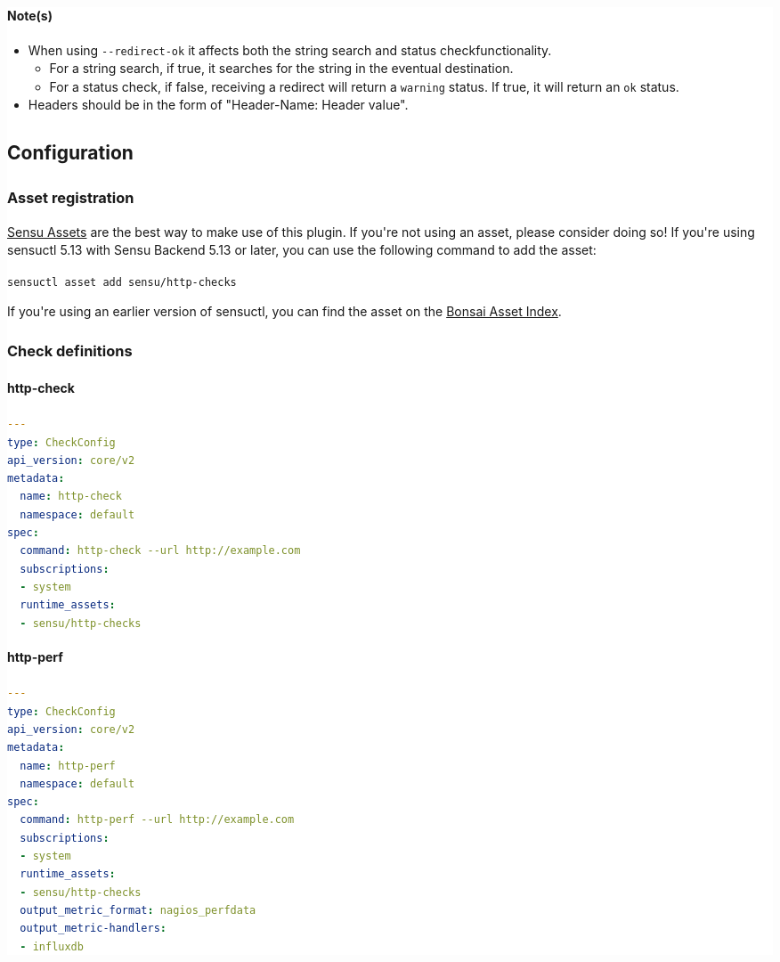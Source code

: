 ```
```

#### Note(s)

* When using `--redirect-ok` it affects both the string search and status checkfunctionality.
  - For a string search, if true, it searches for the string in the eventual destination. 
  - For a status check, if false, receiving a redirect will return a `warning` status.  If true, it will return an `ok` status.
* Headers should be in the form of "Header-Name: Header value".
## Configuration

### Asset registration

[Sensu Assets][2] are the best way to make use of this plugin. If you're not
using an asset, please consider doing so! If you're using sensuctl 5.13 with
Sensu Backend 5.13 or later, you can use the following command to add the asset:

```
sensuctl asset add sensu/http-checks
```

If you're using an earlier version of sensuctl, you can find the asset on the [Bonsai Asset Index][3].

### Check definitions

#### http-check

```yml
---
type: CheckConfig
api_version: core/v2
metadata:
  name: http-check
  namespace: default
spec:
  command: http-check --url http://example.com
  subscriptions:
  - system
  runtime_assets:
  - sensu/http-checks
```

#### http-perf

```yml
---
type: CheckConfig
api_version: core/v2
metadata:
  name: http-perf
  namespace: default
spec:
  command: http-perf --url http://example.com
  subscriptions:
  - system
  runtime_assets:
  - sensu/http-checks
  output_metric_format: nagios_perfdata
  output_metric-handlers:
  - influxdb
```


[1]: https://docs.sensu.io/sensu-go/latest/reference/checks/
[2]: https://docs.sensu.io/sensu-go/latest/reference/assets/
[3]: https://bonsai.sensu.io/assets/sensu/http-checks
[4]: https://github.com/sensu/sensu-go/blob/master/CONTRIBUTING.md
[5]: https://github.com/ncr-devops-platform/nagiosfoundation
[6]: https://github.com/stedolan/jq
[7]: https://github.com/itchyny/gojq